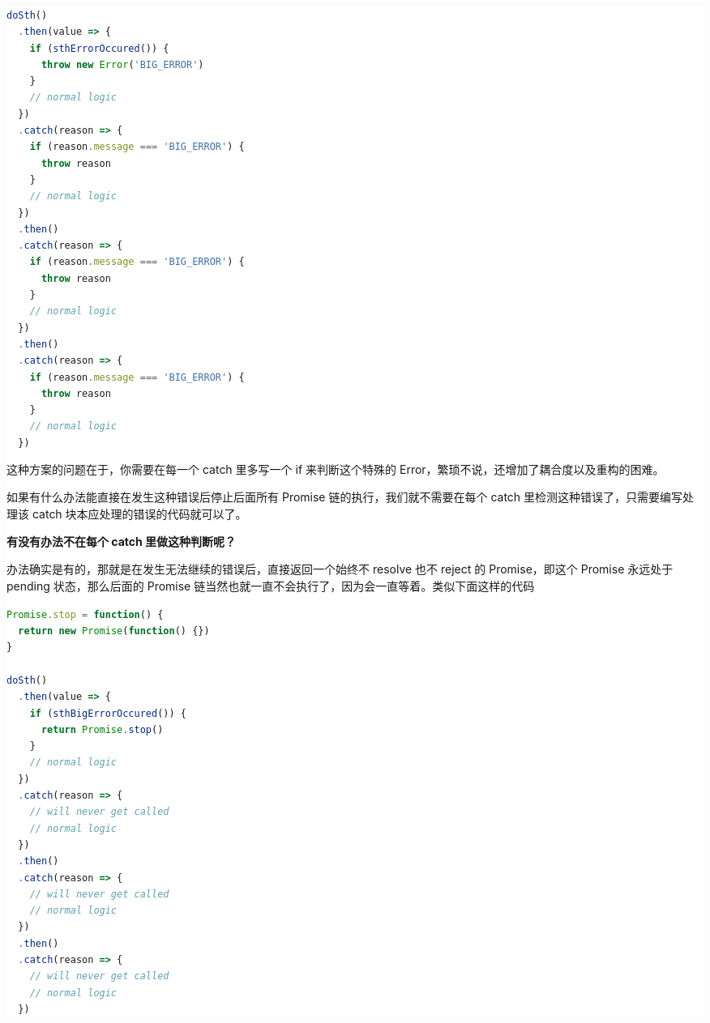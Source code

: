 ```js
doSth()
  .then(value => {
    if (sthErrorOccured()) {
      throw new Error('BIG_ERROR')
    }
    // normal logic
  })
  .catch(reason => {
    if (reason.message === 'BIG_ERROR') {
      throw reason
    }
    // normal logic
  })
  .then()
  .catch(reason => {
    if (reason.message === 'BIG_ERROR') {
      throw reason
    }
    // normal logic
  })
  .then()
  .catch(reason => {
    if (reason.message === 'BIG_ERROR') {
      throw reason
    }
    // normal logic
  })
```

这种方案的问题在于，你需要在每一个 catch 里多写一个 if 来判断这个特殊的 Error，繁琐不说，还增加了耦合度以及重构的困难。

如果有什么办法能直接在发生这种错误后停止后面所有 Promise 链的执行，我们就不需要在每个 catch 里检测这种错误了，只需要编写处理该 catch 块本应处理的错误的代码就可以了。

**有没有办法不在每个 catch 里做这种判断呢？**

办法确实是有的，那就是在发生无法继续的错误后，直接返回一个始终不 resolve 也不 reject 的 Promise，即这个 Promise 永远处于 pending 状态，那么后面的 Promise 链当然也就一直不会执行了，因为会一直等着。类似下面这样的代码

```js
Promise.stop = function() {
  return new Promise(function() {})
}

doSth()
  .then(value => {
    if (sthBigErrorOccured()) {
      return Promise.stop()
    }
    // normal logic
  })
  .catch(reason => {
    // will never get called
    // normal logic
  })
  .then()
  .catch(reason => {
    // will never get called
    // normal logic
  })
  .then()
  .catch(reason => {
    // will never get called
    // normal logic
  })
```

